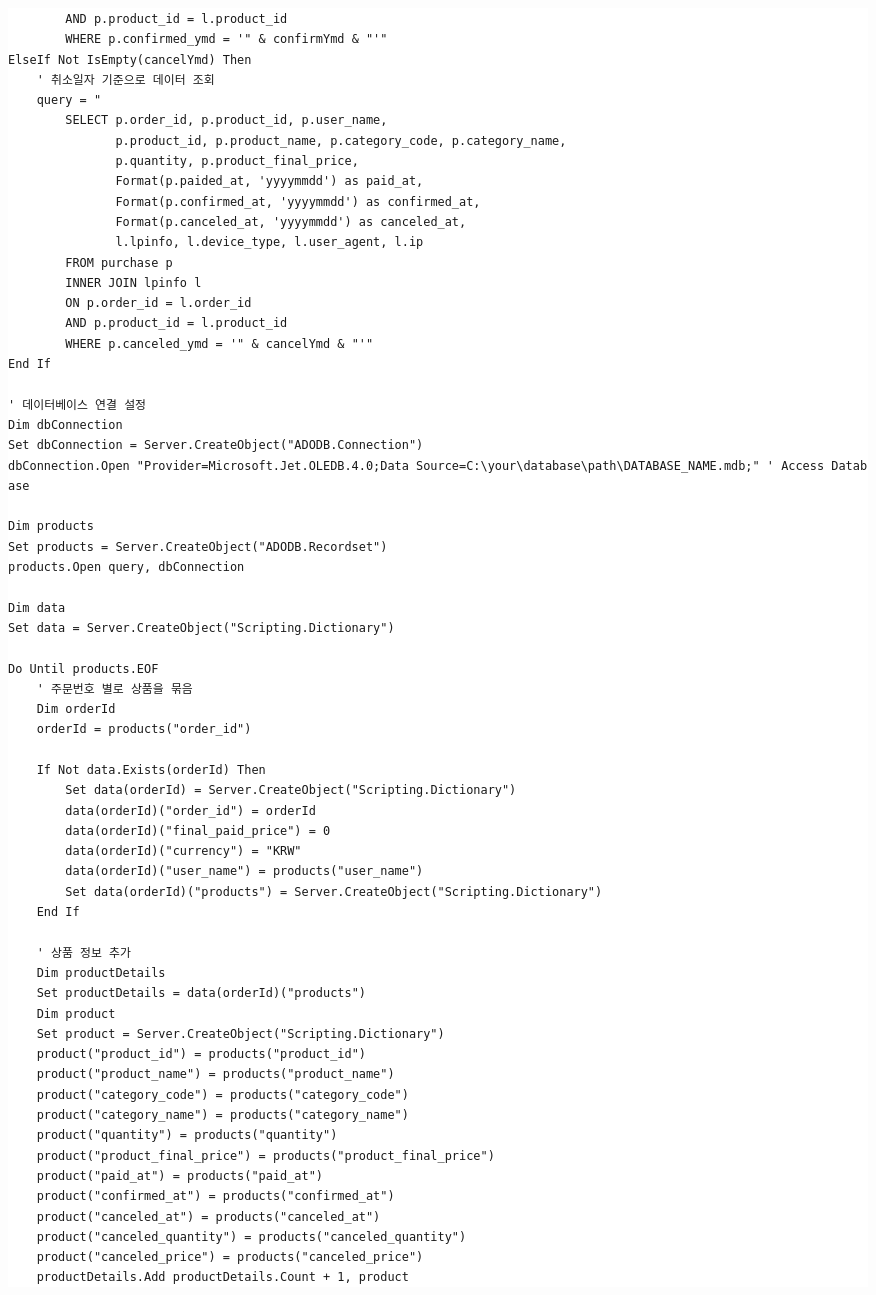 ```asp
        AND p.product_id = l.product_id
        WHERE p.confirmed_ymd = '" & confirmYmd & "'"
ElseIf Not IsEmpty(cancelYmd) Then
    ' 취소일자 기준으로 데이터 조회
    query = "
        SELECT p.order_id, p.product_id, p.user_name,
               p.product_id, p.product_name, p.category_code, p.category_name,
               p.quantity, p.product_final_price,
               Format(p.paided_at, 'yyyymmdd') as paid_at,
               Format(p.confirmed_at, 'yyyymmdd') as confirmed_at,
               Format(p.canceled_at, 'yyyymmdd') as canceled_at,
               l.lpinfo, l.device_type, l.user_agent, l.ip
        FROM purchase p
        INNER JOIN lpinfo l
        ON p.order_id = l.order_id
        AND p.product_id = l.product_id
        WHERE p.canceled_ymd = '" & cancelYmd & "'"
End If

' 데이터베이스 연결 설정
Dim dbConnection
Set dbConnection = Server.CreateObject("ADODB.Connection")
dbConnection.Open "Provider=Microsoft.Jet.OLEDB.4.0;Data Source=C:\your\database\path\DATABASE_NAME.mdb;" ' Access Database

Dim products
Set products = Server.CreateObject("ADODB.Recordset")
products.Open query, dbConnection

Dim data
Set data = Server.CreateObject("Scripting.Dictionary")

Do Until products.EOF
    ' 주문번호 별로 상품을 묶음
    Dim orderId
    orderId = products("order_id")

    If Not data.Exists(orderId) Then
        Set data(orderId) = Server.CreateObject("Scripting.Dictionary")
        data(orderId)("order_id") = orderId
        data(orderId)("final_paid_price") = 0
        data(orderId)("currency") = "KRW"
        data(orderId)("user_name") = products("user_name")
        Set data(orderId)("products") = Server.CreateObject("Scripting.Dictionary")
    End If

    ' 상품 정보 추가
    Dim productDetails
    Set productDetails = data(orderId)("products")
    Dim product
    Set product = Server.CreateObject("Scripting.Dictionary")
    product("product_id") = products("product_id")
    product("product_name") = products("product_name")
    product("category_code") = products("category_code")
    product("category_name") = products("category_name")
    product("quantity") = products("quantity")
    product("product_final_price") = products("product_final_price")
    product("paid_at") = products("paid_at")
    product("confirmed_at") = products("confirmed_at")
    product("canceled_at") = products("canceled_at")
    product("canceled_quantity") = products("canceled_quantity")
    product("canceled_price") = products("canceled_price")
    productDetails.Add productDetails.Count + 1, product
```